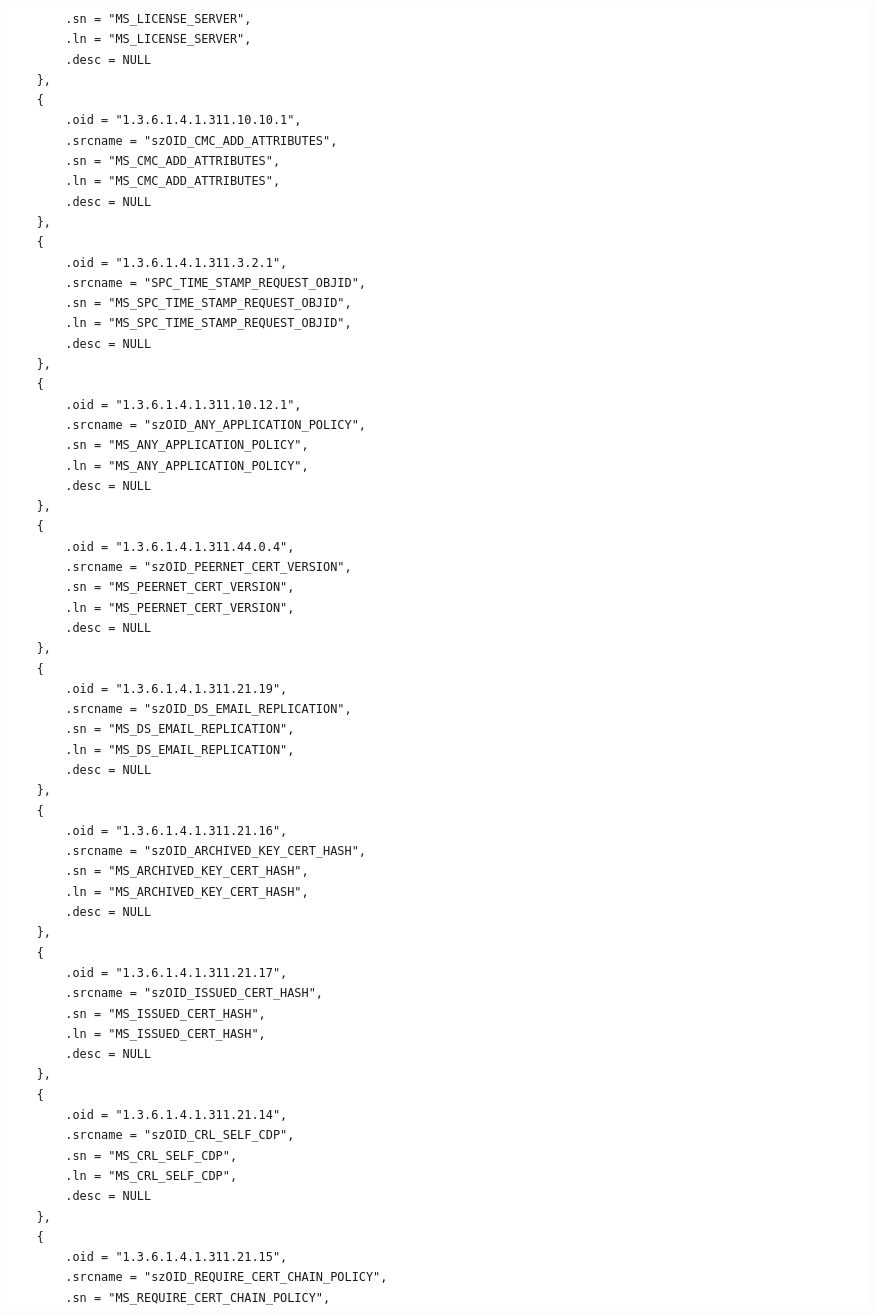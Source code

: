             .sn = "MS_LICENSE_SERVER",
            .ln = "MS_LICENSE_SERVER",
            .desc = NULL
        },
        {
            .oid = "1.3.6.1.4.1.311.10.10.1",
            .srcname = "szOID_CMC_ADD_ATTRIBUTES",
            .sn = "MS_CMC_ADD_ATTRIBUTES",
            .ln = "MS_CMC_ADD_ATTRIBUTES",
            .desc = NULL
        },
        {
            .oid = "1.3.6.1.4.1.311.3.2.1",
            .srcname = "SPC_TIME_STAMP_REQUEST_OBJID",
            .sn = "MS_SPC_TIME_STAMP_REQUEST_OBJID",
            .ln = "MS_SPC_TIME_STAMP_REQUEST_OBJID",
            .desc = NULL
        },
        {
            .oid = "1.3.6.1.4.1.311.10.12.1",
            .srcname = "szOID_ANY_APPLICATION_POLICY",
            .sn = "MS_ANY_APPLICATION_POLICY",
            .ln = "MS_ANY_APPLICATION_POLICY",
            .desc = NULL
        },
        {
            .oid = "1.3.6.1.4.1.311.44.0.4",
            .srcname = "szOID_PEERNET_CERT_VERSION",
            .sn = "MS_PEERNET_CERT_VERSION",
            .ln = "MS_PEERNET_CERT_VERSION",
            .desc = NULL
        },
        {
            .oid = "1.3.6.1.4.1.311.21.19",
            .srcname = "szOID_DS_EMAIL_REPLICATION",
            .sn = "MS_DS_EMAIL_REPLICATION",
            .ln = "MS_DS_EMAIL_REPLICATION",
            .desc = NULL
        },
        {
            .oid = "1.3.6.1.4.1.311.21.16",
            .srcname = "szOID_ARCHIVED_KEY_CERT_HASH",
            .sn = "MS_ARCHIVED_KEY_CERT_HASH",
            .ln = "MS_ARCHIVED_KEY_CERT_HASH",
            .desc = NULL
        },
        {
            .oid = "1.3.6.1.4.1.311.21.17",
            .srcname = "szOID_ISSUED_CERT_HASH",
            .sn = "MS_ISSUED_CERT_HASH",
            .ln = "MS_ISSUED_CERT_HASH",
            .desc = NULL
        },
        {
            .oid = "1.3.6.1.4.1.311.21.14",
            .srcname = "szOID_CRL_SELF_CDP",
            .sn = "MS_CRL_SELF_CDP",
            .ln = "MS_CRL_SELF_CDP",
            .desc = NULL
        },
        {
            .oid = "1.3.6.1.4.1.311.21.15",
            .srcname = "szOID_REQUIRE_CERT_CHAIN_POLICY",
            .sn = "MS_REQUIRE_CERT_CHAIN_POLICY",